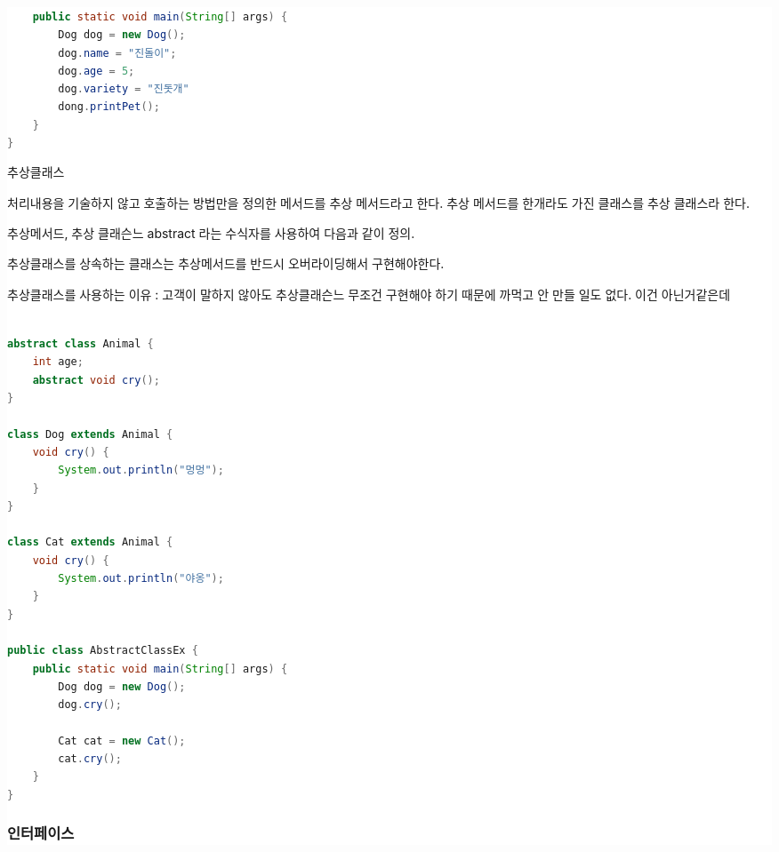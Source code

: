 ```java
    public static void main(String[] args) {
        Dog dog = new Dog();
        dog.name = "진돌이";
        dog.age = 5;
        dog.variety = "진돗개"
        dong.printPet();
    }
}
```

추상클래스

처리내용을 기술하지 않고 호출하는 방법만을 정의한 메서드를 추상 메서드라고 한다.
추상 메서드를 한개라도 가진 클래스를 추상 클래스라 한다.

추상메서드, 추상 클래슨느 abstract 라는 수식자를 사용하여 다음과 같이 정의.

추상클래스를 상속하는 클래스는 추상메서드를 반드시 오버라이딩해서 구현해야한다.

추상클래스를 사용하는 이유 : 고객이 말하지 않아도 추상클래슨느 무조건 구현해야 하기 때문에 까먹고 안 만들 일도 없다.
이건 아닌거같은데

```java

abstract class Animal {
    int age;
    abstract void cry();
}

class Dog extends Animal {
    void cry() {
        System.out.println("멍멍");
    }
}

class Cat extends Animal {
    void cry() {
        System.out.println("야옹");
    }
}

public class AbstractClassEx {
    public static void main(String[] args) {
        Dog dog = new Dog();
        dog.cry();

        Cat cat = new Cat();
        cat.cry();
    }
}

```

### 인터페이스
